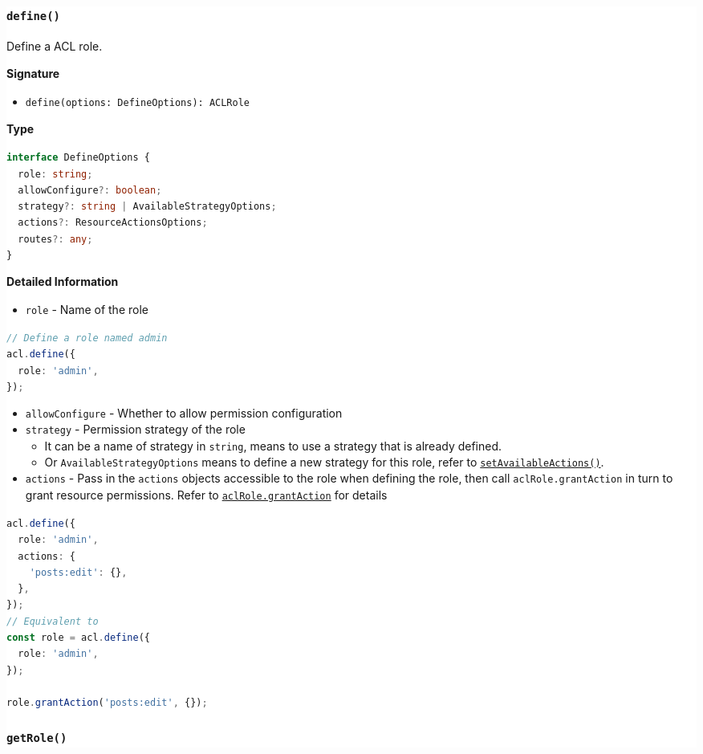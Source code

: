 ### `define()`

Define a ACL role.

**Signature**

- `define(options: DefineOptions): ACLRole`

**Type**

```typescript
interface DefineOptions {
  role: string;
  allowConfigure?: boolean;
  strategy?: string | AvailableStrategyOptions;
  actions?: ResourceActionsOptions;
  routes?: any;
}
```

**Detailed Information**

- `role` - Name of the role

```typescript
// Define a role named admin
acl.define({
  role: 'admin',
});
```

- `allowConfigure` - Whether to allow permission configuration
- `strategy` - Permission strategy of the role
  - It can be a name of strategy in `string`, means to use a strategy that is already defined.
  - Or `AvailableStrategyOptions` means to define a new strategy for this role, refer to [`setAvailableActions()`](#setavailableactions).
- `actions` - Pass in the `actions` objects accessible to the role when defining the role, then call `aclRole.grantAction` in turn to grant resource permissions. Refer to [`aclRole.grantAction`](./acl-role.md#grantaction) for details

```typescript
acl.define({
  role: 'admin',
  actions: {
    'posts:edit': {},
  },
});
// Equivalent to
const role = acl.define({
  role: 'admin',
});

role.grantAction('posts:edit', {});
```

### `getRole()`
